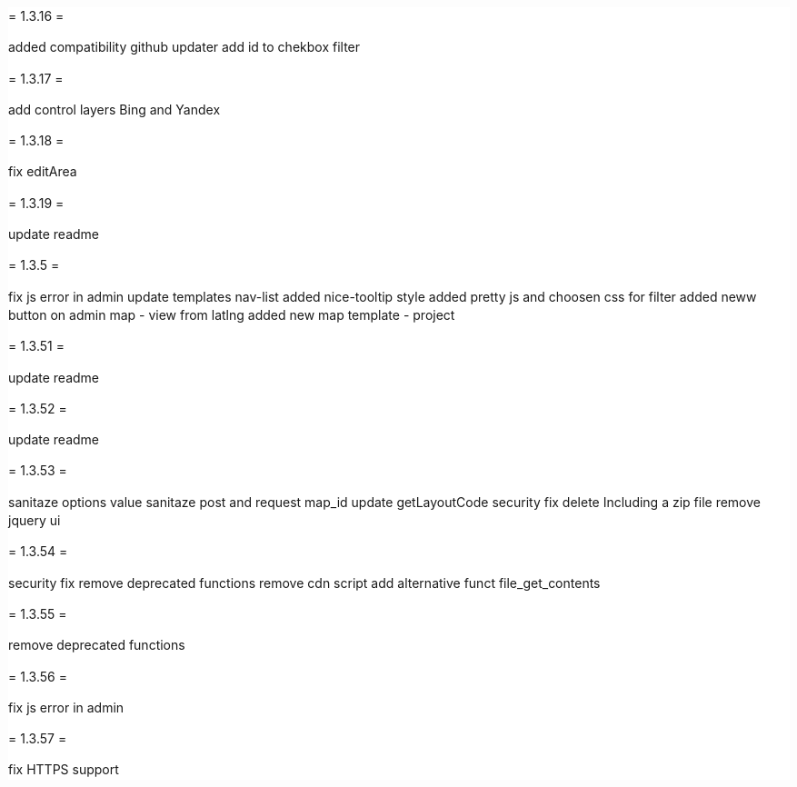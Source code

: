 = 1.3.16 =

added compatibility github updater 
add id to chekbox filter

= 1.3.17 =

add control layers Bing and Yandex 

= 1.3.18 =

fix editArea

= 1.3.19 =

update readme

= 1.3.5 =

fix js error in admin
update templates nav-list
added nice-tooltip style
added pretty js and choosen css for filter
added neww button on admin map - view from latlng
added new map template - project

= 1.3.51 =

update readme

= 1.3.52 =

update readme

= 1.3.53 =

sanitaze options value
sanitaze post and request map_id
update getLayoutCode
security fix
delete Including a zip file
remove jquery ui

= 1.3.54 =

security fix
remove deprecated functions
remove cdn script
add alternative funct file_get_contents

= 1.3.55 =

remove deprecated functions

= 1.3.56 =

fix js error in admin

= 1.3.57 =

fix HTTPS support
